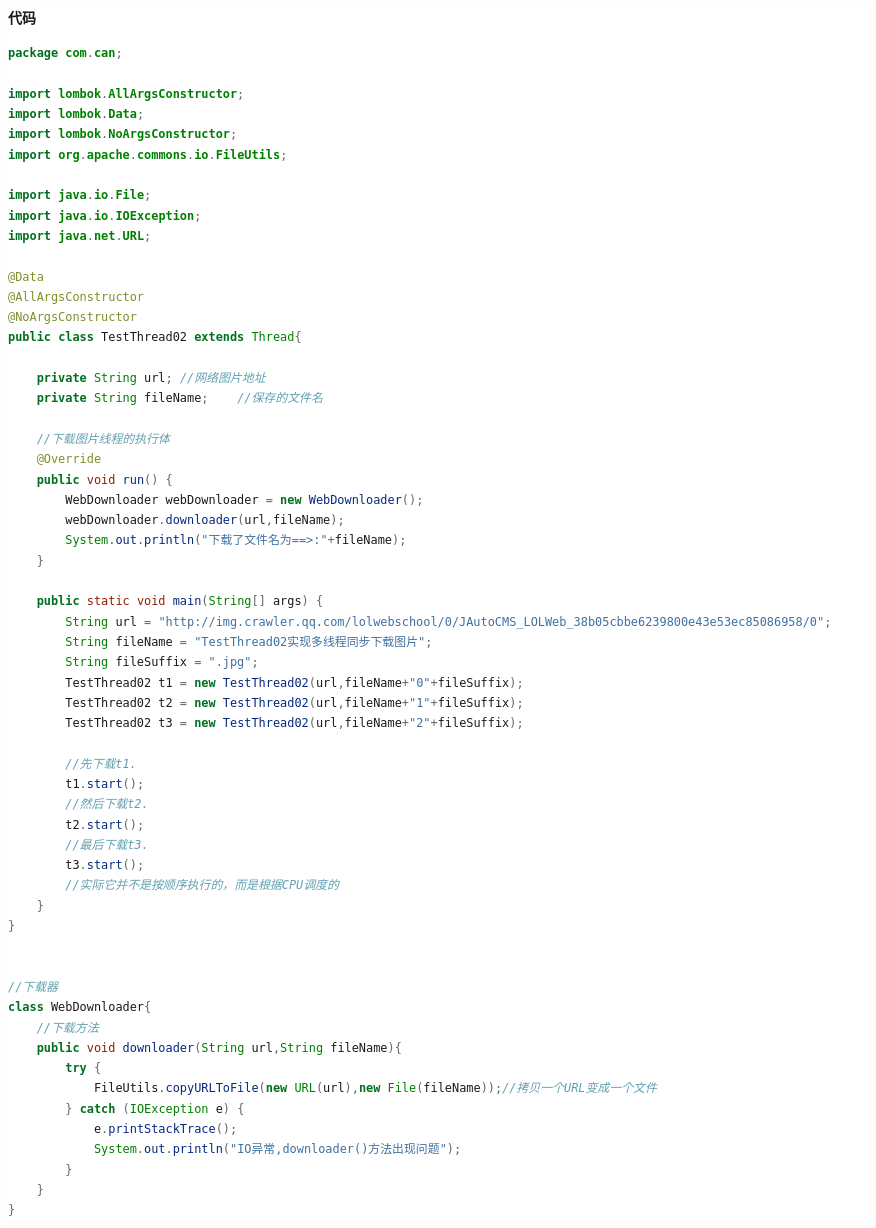 **代码**

```Java
package com.can;

import lombok.AllArgsConstructor;
import lombok.Data;
import lombok.NoArgsConstructor;
import org.apache.commons.io.FileUtils;

import java.io.File;
import java.io.IOException;
import java.net.URL;

@Data
@AllArgsConstructor
@NoArgsConstructor
public class TestThread02 extends Thread{

    private String url; //网络图片地址
    private String fileName;    //保存的文件名

    //下载图片线程的执行体
    @Override
    public void run() {
        WebDownloader webDownloader = new WebDownloader();
        webDownloader.downloader(url,fileName);
        System.out.println("下载了文件名为==>:"+fileName);
    }

    public static void main(String[] args) {
        String url = "http://img.crawler.qq.com/lolwebschool/0/JAutoCMS_LOLWeb_38b05cbbe6239800e43e53ec85086958/0";
        String fileName = "TestThread02实现多线程同步下载图片";
        String fileSuffix = ".jpg";
        TestThread02 t1 = new TestThread02(url,fileName+"0"+fileSuffix);
        TestThread02 t2 = new TestThread02(url,fileName+"1"+fileSuffix);
        TestThread02 t3 = new TestThread02(url,fileName+"2"+fileSuffix);

        //先下载t1.
        t1.start();
        //然后下载t2.
        t2.start();
        //最后下载t3.
        t3.start();
        //实际它并不是按顺序执行的，而是根据CPU调度的
    }
}


//下载器
class WebDownloader{
    //下载方法
    public void downloader(String url,String fileName){
        try {
            FileUtils.copyURLToFile(new URL(url),new File(fileName));//拷贝一个URL变成一个文件
        } catch (IOException e) {
            e.printStackTrace();
            System.out.println("IO异常,downloader()方法出现问题");
        }
    }
}
```
